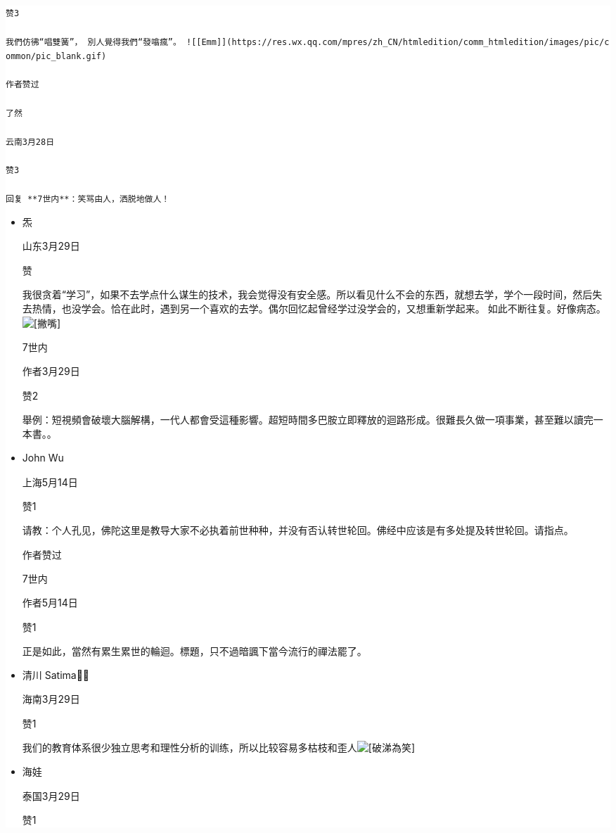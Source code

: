     赞3
    
    我們仿彿“唱雙簧”， 別人覺得我們“發噏瘋”。 ![[Emm]](https://res.wx.qq.com/mpres/zh_CN/htmledition/comm_htmledition/images/pic/common/pic_blank.gif)
    
    作者赞过
    
    了然
    
    云南3月28日
    
    赞3
    
    回复 **7世内**：笑骂由人，洒脱地做人！
    
- 炁
    
    山东3月29日
    
    赞
    
    我很贪着“学习”，如果不去学点什么谋生的技术，我会觉得没有安全感。所以看见什么不会的东西，就想去学，学个一段时间，然后失去热情，也没学会。恰在此时，遇到另一个喜欢的去学。偶尔回忆起曾经学过没学会的，又想重新学起来。 如此不断往复。好像病态。![[撇嘴]](https://res.wx.qq.com/mpres/zh_CN/htmledition/comm_htmledition/images/pic/common/pic_blank.gif)
    
    7世内
    
    作者3月29日
    
    赞2
    
    舉例：短視頻會破壞大腦解構，一代人都會受這種影響。超短時間多巴胺立即釋放的迴路形成。很難長久做一項事業，甚至難以讀完一本書。。
    
- John Wu
    
    上海5月14日
    
    赞1
    
    请教：个人孔见，佛陀这里是教导大家不必执着前世种种，并没有否认转世轮回。佛经中应该是有多处提及转世轮回。请指点。
    
    作者赞过
    
    7世内
    
    作者5月14日
    
    赞1
    
    正是如此，當然有累生累世的輪迴。標題，只不過暗諷下當今流行的禪法罷了。
    
- 清川 Satima🍃🍂
    
    海南3月29日
    
    赞1
    
    我们的教育体系很少独立思考和理性分析的训练，所以比较容易多枯枝和歪人![[破涕為笑]](https://res.wx.qq.com/mpres/zh_CN/htmledition/comm_htmledition/images/pic/common/pic_blank.gif)
    
- 海娃
    
    泰国3月29日
    
    赞1
    